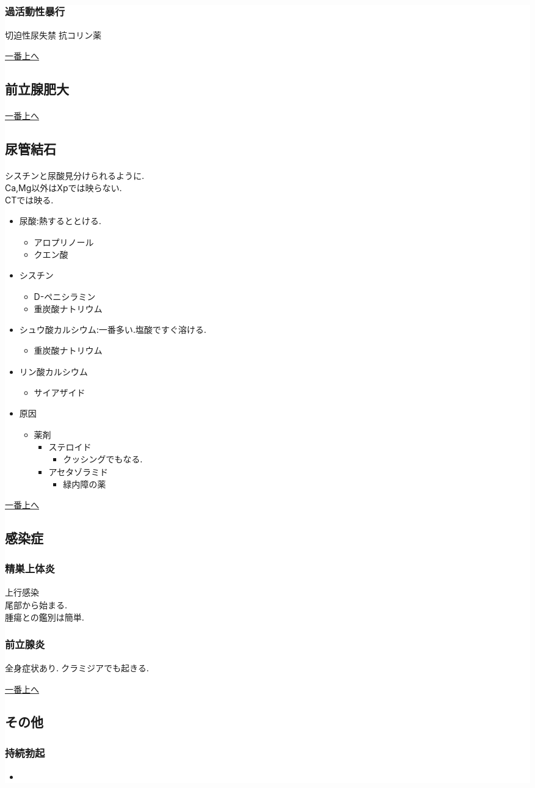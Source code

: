### 過活動性暴行
切迫性尿失禁
抗コリン薬


[一番上へ](#泌尿器)
## 前立腺肥大

[一番上へ](#泌尿器)
## 尿管結石
シスチンと尿酸見分けられるように.  
Ca,Mg以外はXpでは映らない.  
CTでは映る.  
* 尿酸:熱するととける.   
    * アロプリノール
    * クエン酸
* シスチン
    * D-ペニシラミン
    * 重炭酸ナトリウム
* シュウ酸カルシウム:一番多い.塩酸ですぐ溶ける.
    * 重炭酸ナトリウム
* リン酸カルシウム
    * サイアザイド

* 原因
    * 薬剤
        * ステロイド
            * クッシングでもなる.
        * アセタゾラミド
            * 緑内障の薬

[一番上へ](#泌尿器)
## 感染症
### 精巣上体炎
上行感染  
尾部から始まる.  
腫瘍との鑑別は簡単.  
### 前立腺炎
全身症状あり.
クラミジアでも起きる.  


[一番上へ](#泌尿器)
## その他
### 持続勃起
* 